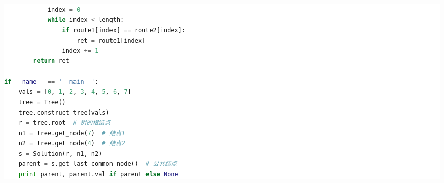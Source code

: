 ```python
            index = 0
            while index < length:
                if route1[index] == route2[index]:
                    ret = route1[index]
                index += 1
        return ret

if __name__ == '__main__':
    vals = [0, 1, 2, 3, 4, 5, 6, 7]
    tree = Tree()
    tree.construct_tree(vals)
    r = tree.root  # 树的根结点
    n1 = tree.get_node(7)  # 结点1
    n2 = tree.get_node(4)  # 结点2
    s = Solution(r, n1, n2)
    parent = s.get_last_common_node()  # 公共结点
    print parent, parent.val if parent else None
```